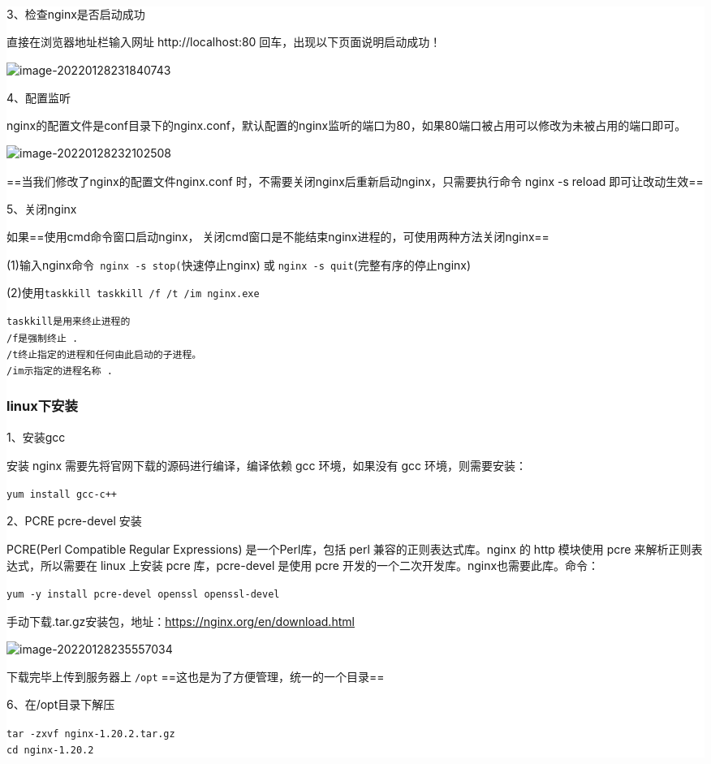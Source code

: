 3、检查nginx是否启动成功

直接在浏览器地址栏输入网址 http://localhost:80 回车，出现以下页面说明启动成功！

![image-20220128231840743](C:\Users\19395\AppData\Roaming\Typora\typora-user-images\image-20220128231840743.png)

4、配置监听

nginx的配置文件是conf目录下的nginx.conf，默认配置的nginx监听的端口为80，如果80端口被占用可以修改为未被占用的端口即可。

![image-20220128232102508](C:\Users\19395\AppData\Roaming\Typora\typora-user-images\image-20220128232102508.png)

==当我们修改了nginx的配置文件nginx.conf 时，不需要关闭nginx后重新启动nginx，只需要执行命令 nginx -s reload 即可让改动生效==

5、关闭nginx

如果==使用cmd命令窗口启动nginx， 关闭cmd窗口是不能结束nginx进程的，可使用两种方法关闭nginx==

(1)输入nginx命令` nginx -s stop(`快速停止nginx) 或 `nginx -s quit`(完整有序的停止nginx)

(2)使用`taskkill taskkill /f /t /im nginx.exe`

```
taskkill是用来终止进程的
/f是强制终止 .
/t终止指定的进程和任何由此启动的子进程。
/im示指定的进程名称 .
```

### linux下安装

1、安装gcc

安装 nginx 需要先将官网下载的源码进行编译，编译依赖 gcc 环境，如果没有 gcc 环境，则需要安装：

```aa
yum install gcc-c++
```

2、PCRE pcre-devel 安装

PCRE(Perl Compatible Regular Expressions) 是一个Perl库，包括 perl 兼容的正则表达式库。nginx 的 http 模块使用 pcre 来解析正则表达式，所以需要在 linux 上安装 pcre 库，pcre-devel 是使用 pcre 开发的一个二次开发库。nginx也需要此库。命令：

```
yum -y install pcre-devel openssl openssl-devel
```

手动下载.tar.gz安装包，地址：https://nginx.org/en/download.html

![image-20220128235557034](C:\Users\19395\AppData\Roaming\Typora\typora-user-images\image-20220128235557034.png)

下载完毕上传到服务器上 `/opt`  ==这也是为了方便管理，统一的一个目录==

6、在/opt目录下解压

```
tar -zxvf nginx-1.20.2.tar.gz
cd nginx-1.20.2
```
